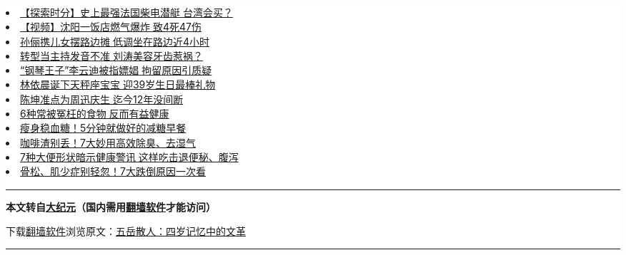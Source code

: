 <li><a href="https://github.com/eftthm300/djy/blob/master/gb/21/10/21/n13318603.md#1">【探索时分】史上最强法国柴电潜艇 台湾会买？</a></li>
<li><a href="https://github.com/eftthm300/djy/blob/master/gb/21/10/21/n13318699.md#1">【视频】沈阳一饭店燃气爆炸 致4死47伤</a></li>
<li><a href="https://github.com/eftthm300/djy/blob/master/gb/21/10/19/n13315855.md#1">孙俪携儿女摆路边摊 低调坐在路边近4小时</a></li>
<li><a href="https://github.com/eftthm300/djy/blob/master/gb/21/10/20/n13316241.md#1">转型当主持发音不准 刘涛美容牙齿惹祸？</a></li>
<li><a href="https://github.com/eftthm300/djy/blob/master/gb/21/10/21/n13320985.md#1">“钢琴王子”李云迪被指嫖娼 拘留原因引质疑</a></li>
<li><a href="https://github.com/eftthm300/djy/blob/master/gb/21/10/20/n13318235.md#1">林依晨诞下天秤座宝宝 迎39岁生日最棒礼物</a></li>
<li><a href="https://github.com/eftthm300/djy/blob/master/gb/21/10/21/n13318652.md#1">陈坤准点为周迅庆生 迄今12年没间断</a></li>
<li><a href="https://github.com/eftthm300/djy/blob/master/gb/21/10/20/n13317134.md#1">6种常被冤枉的食物 反而有益健康</a></li>
<li><a href="https://github.com/eftthm300/djy/blob/master/gb/21/10/21/n13320489.md#1">瘦身稳血糖！5分钟就做好的减糖早餐</a></li>
<li><a href="https://github.com/eftthm300/djy/blob/master/gb/21/10/16/n13308857.md#1">咖啡渣别丢！7大妙用高效除臭、去湿气</a></li>
<li><a href="https://github.com/eftthm300/djy/blob/master/gb/21/10/11/n13297107.md#1">7种大便形状暗示健康警讯 这样吃击退便秘、腹泻</a></li>
<li><a href="https://github.com/eftthm300/djy/blob/master/gb/21/10/20/n13317846.md#1">骨松、肌少症别轻忽！7大跌倒原因一次看</a></li>
<hr>

<strong>本文转自<a href="https://www.epochtimes.com">大纪元</a>（国内需用<a href="https://github.com/yufupq384/www/blob/master/README.md#8">翻墙软件</a>才能访问）</strong><p>下载<a href="https://github.com/yufupq384/www/blob/master/README.md#8">翻墙软件</a>浏览原文：<a href="https://www.epochtimes.com/gb/5/10/24/n1096397.htm">五岳散人：四岁记忆中的文革</a></p><hr>

